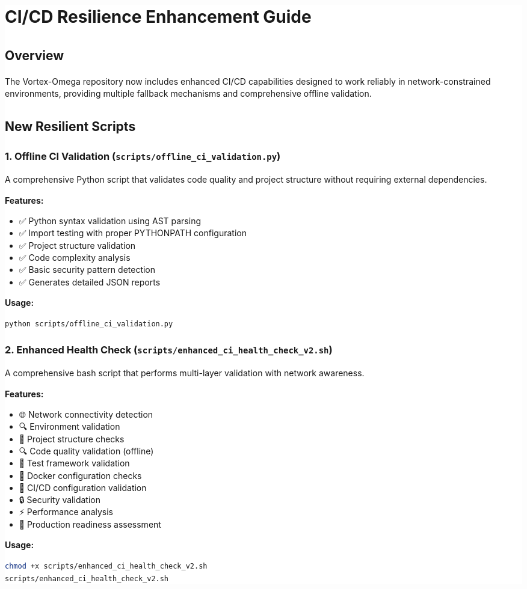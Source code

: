 # CI/CD Resilience Enhancement Guide

## Overview

The Vortex-Omega repository now includes enhanced CI/CD capabilities designed to work reliably in network-constrained environments, providing multiple fallback mechanisms and comprehensive offline validation.

## New Resilient Scripts

### 1. Offline CI Validation (`scripts/offline_ci_validation.py`)

A comprehensive Python script that validates code quality and project structure without requiring external dependencies.

**Features:**
- ✅ Python syntax validation using AST parsing
- ✅ Import testing with proper PYTHONPATH configuration
- ✅ Project structure validation
- ✅ Code complexity analysis
- ✅ Basic security pattern detection
- ✅ Generates detailed JSON reports

**Usage:**
```bash
python scripts/offline_ci_validation.py
```

### 2. Enhanced Health Check (`scripts/enhanced_ci_health_check_v2.sh`)

A comprehensive bash script that performs multi-layer validation with network awareness.

**Features:**
- 🌐 Network connectivity detection
- 🔍 Environment validation
- 📁 Project structure checks
- 🔍 Code quality validation (offline)
- 🧪 Test framework validation
- 🐳 Docker configuration checks
- 🔄 CI/CD configuration validation
- 🔒 Security validation
- ⚡ Performance analysis
- 🚀 Production readiness assessment

**Usage:**
```bash
chmod +x scripts/enhanced_ci_health_check_v2.sh
scripts/enhanced_ci_health_check_v2.sh
```
